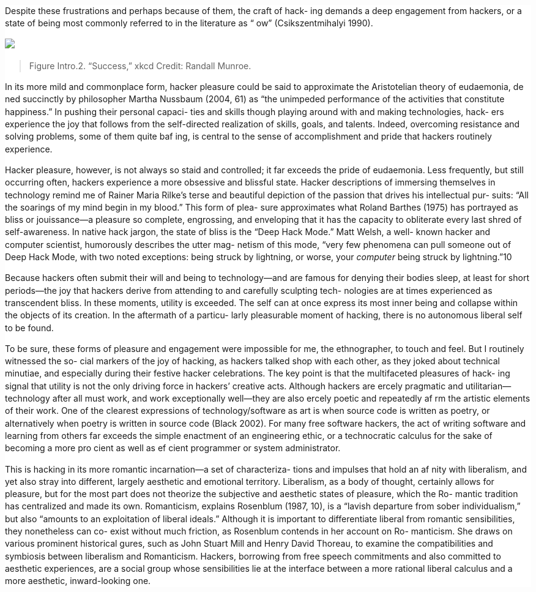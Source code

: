 Despite these frustrations and perhaps because of them, the craft of hack- ing demands a deep engagement from hackers, or a state of being most commonly referred to in the literature as “ ow” (Csikszentmihalyi 1990).

![](http://ydlj.zoomquiet.top/ipic/2021-07-05-ch0.2.jpg)

> Figure Intro.2. “Success,” xkcd Credit: Randall Munroe.

In its more mild and commonplace form, hacker pleasure could be said to approximate the Aristotelian theory of eudaemonia, de ned succinctly by philosopher Martha Nussbaum (2004, 61) as “the unimpeded performance of the activities that constitute happiness.” In pushing their personal capaci- ties and skills though playing around with and making technologies, hack- ers experience the joy that follows from the self-directed realization of skills, goals, and talents. Indeed, overcoming resistance and solving problems, some of them quite baf ing, is central to the sense of accomplishment and pride that hackers routinely experience.

Hacker pleasure, however, is not always so staid and controlled; it far exceeds the pride of eudaemonia. Less frequently, but still occurring often, hackers experience a more obsessive and blissful state. Hacker descriptions of immersing themselves in technology remind me of Rainer Maria Rilke’s terse and beautiful depiction of the passion that drives his intellectual pur- suits: “All the soarings of my mind begin in my blood.” This form of plea- sure approximates what Roland Barthes (1975) has portrayed as bliss or jouissance—a pleasure so complete, engrossing, and enveloping that it has the capacity to obliterate every last shred of self-awareness. In native hack jargon, the state of bliss is the “Deep Hack Mode.” Matt Welsh, a well- known hacker and computer scientist, humorously describes the utter mag- netism of this mode, “very few phenomena can pull someone out of Deep Hack Mode, with two noted exceptions: being struck by lightning, or worse, your *computer* being struck by lightning.”10

Because hackers often submit their will and being to technology—and are famous for denying their bodies sleep, at least for short periods—the joy that hackers derive from attending to and carefully sculpting tech- nologies are at times experienced as transcendent bliss. In these moments, utility is exceeded. The self can at once express its most inner being and collapse within the objects of its creation. In the aftermath of a particu- larly pleasurable moment of hacking, there is no autonomous liberal self to be found.

To be sure, these forms of pleasure and engagement were impossible for me, the ethnographer, to touch and feel. But I routinely witnessed the so- cial markers of the joy of hacking, as hackers talked shop with each other, as they joked about technical minutiae, and especially during their festive hacker celebrations. The key point is that the multifaceted pleasures of hack- ing signal that utility is not the only driving force in hackers’ creative acts. Although hackers are  ercely pragmatic and utilitarian—technology after all must work, and work exceptionally well—they are also  ercely poetic and repeatedly af rm the artistic elements of their work. One of the clearest expressions of technology/software as art is when source code is written as poetry, or alternatively when poetry is written in source code (Black 2002). For many free software hackers, the act of writing software and learning from others far exceeds the simple enactment of an engineering ethic, or a technocratic calculus for the sake of becoming a more pro cient as well as ef cient programmer or system administrator.

This is hacking in its more romantic incarnation—a set of characteriza- tions and impulses that hold an af nity with liberalism, and yet also stray into different, largely aesthetic and emotional territory. Liberalism, as a body of thought, certainly allows for pleasure, but for the most part does not theorize the subjective and aesthetic states of pleasure, which the Ro- mantic tradition has centralized and made its own. Romanticism, explains Rosenblum (1987, 10), is a “lavish departure from sober individualism,” but also “amounts to an exploitation of liberal ideals.” Although it is important to differentiate liberal from romantic sensibilities, they nonetheless can co- exist without much friction, as Rosenblum contends in her account on Ro- manticism. She draws on various prominent historical  gures, such as John Stuart Mill and Henry David Thoreau, to examine the compatibilities and symbiosis between liberalism and Romanticism. Hackers, borrowing from free speech commitments and also committed to aesthetic experiences, are a social group whose sensibilities lie at the interface between a more rational liberal calculus and a more aesthetic, inward-looking one.
